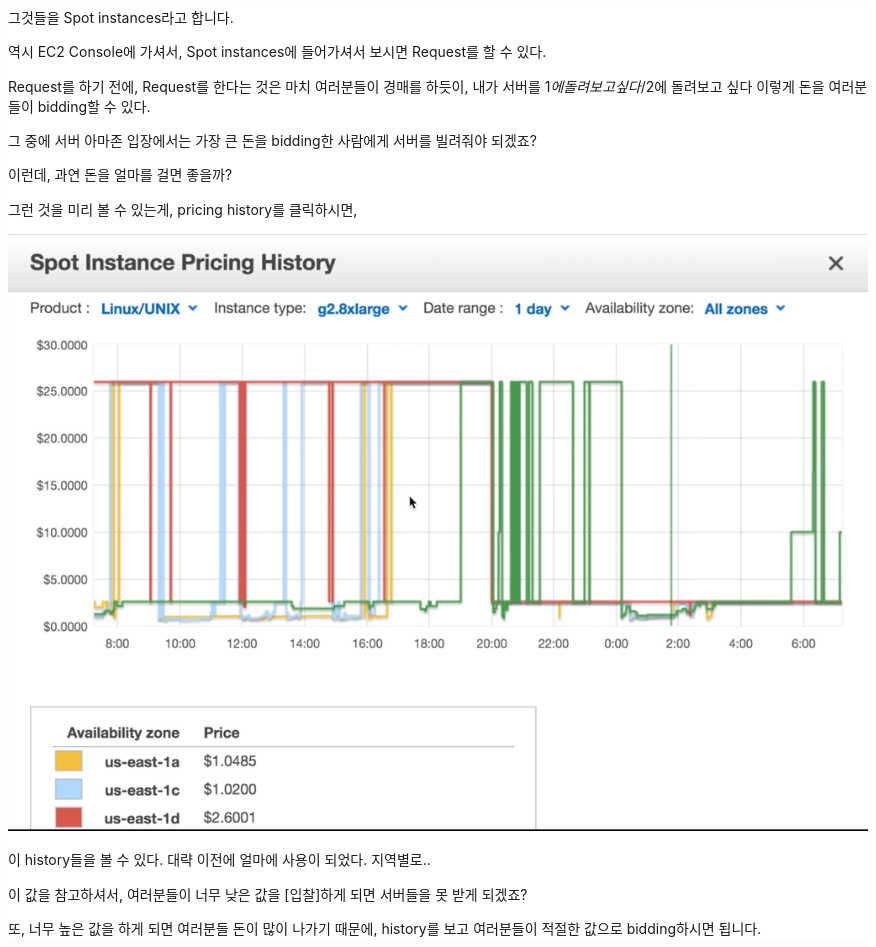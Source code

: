 그것들을 Spot instances라고 합니다.

역시 EC2 Console에 가셔서, Spot instances에 들어가셔서 보시면 Request를 할 수 있다.

Request를 하기 전에, Request를 한다는 것은 마치 여러분들이 경매를 하듯이, 내가 서버를 1$에 돌려보고 싶다/2$에 돌려보고 싶다 이렇게 돈을 여러분들이 bidding할 수 있다.

그 중에 서버 아마존 입장에서는 가장 큰 돈을 bidding한 사람에게 서버를 빌려줘야 되겠죠?

이런데, 과연 돈을 얼마를 걸면 좋을까?

그런 것을 미리 볼 수 있는게, pricing history를 클릭하시면, 





![48-21](48-21.PNG)

이 history들을 볼 수 있다. 대략 이전에 얼마에 사용이 되었다. 지역별로..

이 값을 참고하셔서, 여러분들이 너무 낮은 값을 [입찰]하게 되면 서버들을 못 받게 되겠죠?

또, 너무 높은 값을 하게 되면 여러분들 돈이 많이 나가기 때문에, history를 보고 여러분들이 적절한 값으로 bidding하시면 됩니다.




